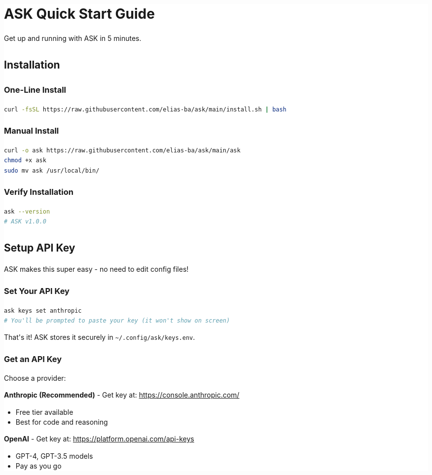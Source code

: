 # ASK Quick Start Guide

Get up and running with ASK in 5 minutes.

## Installation

### One-Line Install

```bash
curl -fsSL https://raw.githubusercontent.com/elias-ba/ask/main/install.sh | bash
```

### Manual Install

```bash
curl -o ask https://raw.githubusercontent.com/elias-ba/ask/main/ask
chmod +x ask
sudo mv ask /usr/local/bin/
```

### Verify Installation

```bash
ask --version
# ASK v1.0.0
```

## Setup API Key

ASK makes this super easy - no need to edit config files!

### Set Your API Key

```bash
ask keys set anthropic
# You'll be prompted to paste your key (it won't show on screen)
```

That's it! ASK stores it securely in `~/.config/ask/keys.env`.

### Get an API Key

Choose a provider:

**Anthropic (Recommended)** - Get key at: <https://console.anthropic.com/>

- Free tier available
- Best for code and reasoning

**OpenAI** - Get key at: <https://platform.openai.com/api-keys>

- GPT-4, GPT-3.5 models
- Pay as you go
